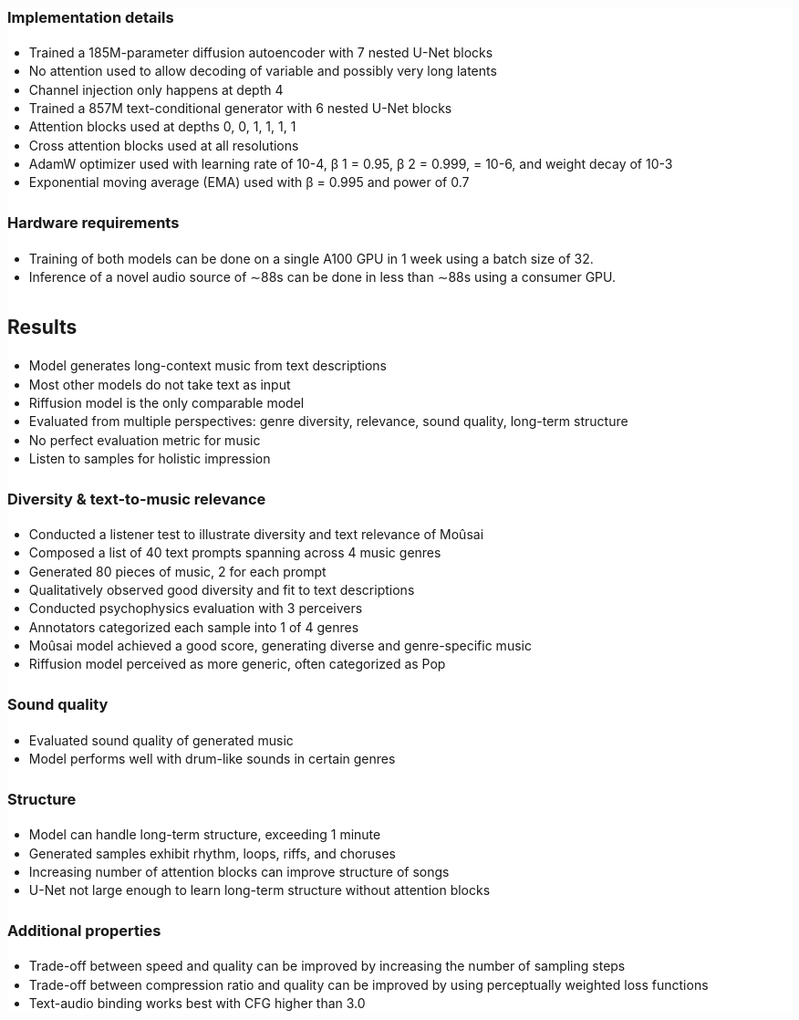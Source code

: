 ### Implementation details
- Trained a 185M-parameter diffusion autoencoder with 7 nested U-Net blocks
- No attention used to allow decoding of variable and possibly very long latents
- Channel injection only happens at depth 4
- Trained a 857M text-conditional generator with 6 nested U-Net blocks
- Attention blocks used at depths 0, 0, 1, 1, 1, 1
- Cross attention blocks used at all resolutions
- AdamW optimizer used with learning rate of 10-4, β 1 = 0.95, β 2 = 0.999, = 10-6, and weight decay of 10-3
- Exponential moving average (EMA) used with β = 0.995 and power of 0.7

### Hardware requirements
- Training of both models can be done on a single A100 GPU in 1 week using a batch size of 32.
- Inference of a novel audio source of ∼88s can be done in less than ∼88s using a consumer GPU.

## Results
- Model generates long-context music from text descriptions
- Most other models do not take text as input
- Riffusion model is the only comparable model
- Evaluated from multiple perspectives: genre diversity, relevance, sound quality, long-term structure
- No perfect evaluation metric for music
- Listen to samples for holistic impression

### Diversity & text-to-music relevance
- Conducted a listener test to illustrate diversity and text relevance of Moûsai
- Composed a list of 40 text prompts spanning across 4 music genres
- Generated 80 pieces of music, 2 for each prompt
- Qualitatively observed good diversity and fit to text descriptions
- Conducted psychophysics evaluation with 3 perceivers
- Annotators categorized each sample into 1 of 4 genres
- Moûsai model achieved a good score, generating diverse and genre-specific music
- Riffusion model perceived as more generic, often categorized as Pop

### Sound quality
- Evaluated sound quality of generated music
- Model performs well with drum-like sounds in certain genres

### Structure
- Model can handle long-term structure, exceeding 1 minute
- Generated samples exhibit rhythm, loops, riffs, and choruses
- Increasing number of attention blocks can improve structure of songs
- U-Net not large enough to learn long-term structure without attention blocks

### Additional properties
- Trade-off between speed and quality can be improved by increasing the number of sampling steps
- Trade-off between compression ratio and quality can be improved by using perceptually weighted loss functions
- Text-audio binding works best with CFG higher than 3.0
